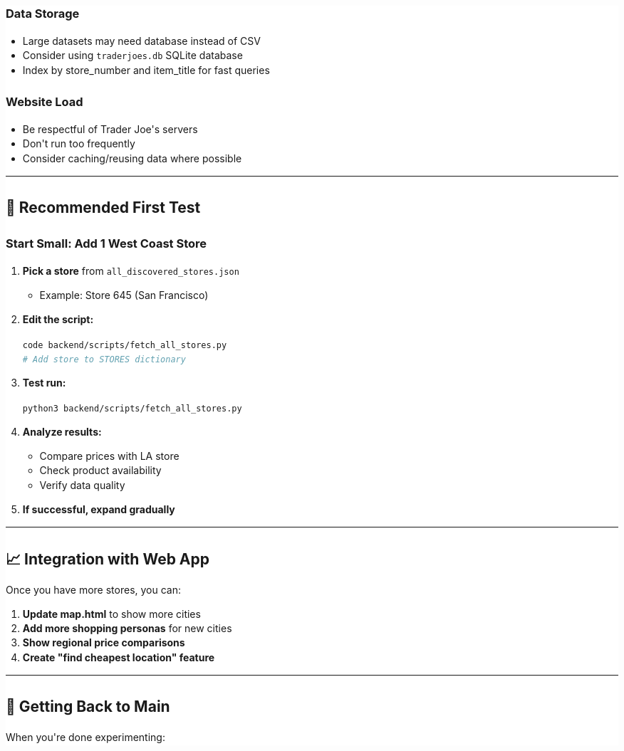 ### Data Storage
- Large datasets may need database instead of CSV
- Consider using `traderjoes.db` SQLite database
- Index by store_number and item_title for fast queries

### Website Load
- Be respectful of Trader Joe's servers
- Don't run too frequently
- Consider caching/reusing data where possible

---

## 🎯 Recommended First Test

### Start Small: Add 1 West Coast Store

1. **Pick a store** from `all_discovered_stores.json`
   - Example: Store 645 (San Francisco)

2. **Edit the script:**
   ```bash
   code backend/scripts/fetch_all_stores.py
   # Add store to STORES dictionary
   ```

3. **Test run:**
   ```bash
   python3 backend/scripts/fetch_all_stores.py
   ```

4. **Analyze results:**
   - Compare prices with LA store
   - Check product availability
   - Verify data quality

5. **If successful, expand gradually**

---

## 📈 Integration with Web App

Once you have more stores, you can:

1. **Update map.html** to show more cities
2. **Add more shopping personas** for new cities
3. **Show regional price comparisons**
4. **Create "find cheapest location" feature**

---

## 🔄 Getting Back to Main

When you're done experimenting:
